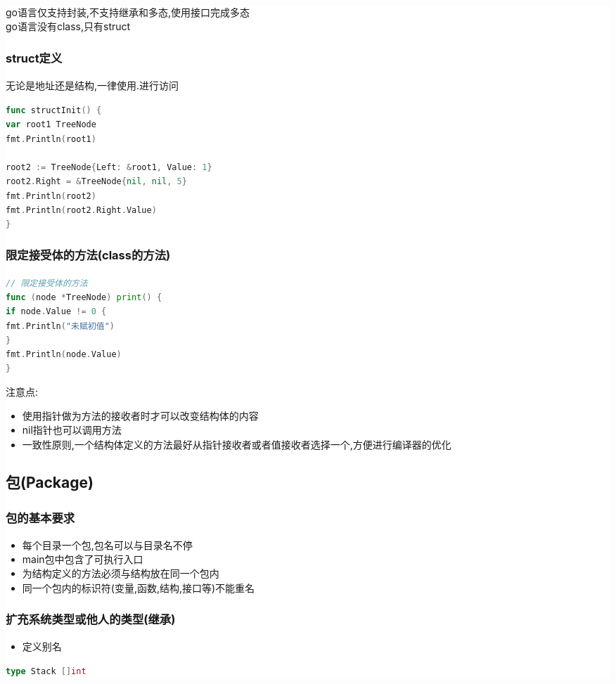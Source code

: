 go语言仅支持封装,不支持继承和多态,使用接口完成多态  
go语言没有class,只有struct

### struct定义

无论是地址还是结构,一律使用.进行访问

```go
func structInit() {
var root1 TreeNode
fmt.Println(root1)

root2 := TreeNode{Left: &root1, Value: 1}
root2.Right = &TreeNode{nil, nil, 5}
fmt.Println(root2)
fmt.Println(root2.Right.Value)
}
```

### 限定接受体的方法(class的方法)

```go
// 限定接受体的方法
func (node *TreeNode) print() {
if node.Value != 0 {
fmt.Println("未赋初值")
}
fmt.Println(node.Value)
}

```

注意点:

* 使用指针做为方法的接收者时才可以改变结构体的内容
* nil指针也可以调用方法
* 一致性原则,一个结构体定义的方法最好从指针接收者或者值接收者选择一个,方便进行编译器的优化

## 包(Package)

### 包的基本要求

* 每个目录一个包,包名可以与目录名不停
* main包中包含了可执行入口
* 为结构定义的方法必须与结构放在同一个包内
* 同一个包内的标识符(变量,函数,结构,接口等)不能重名

### 扩充系统类型或他人的类型(继承)

* 定义别名

```go
type Stack []int
```
